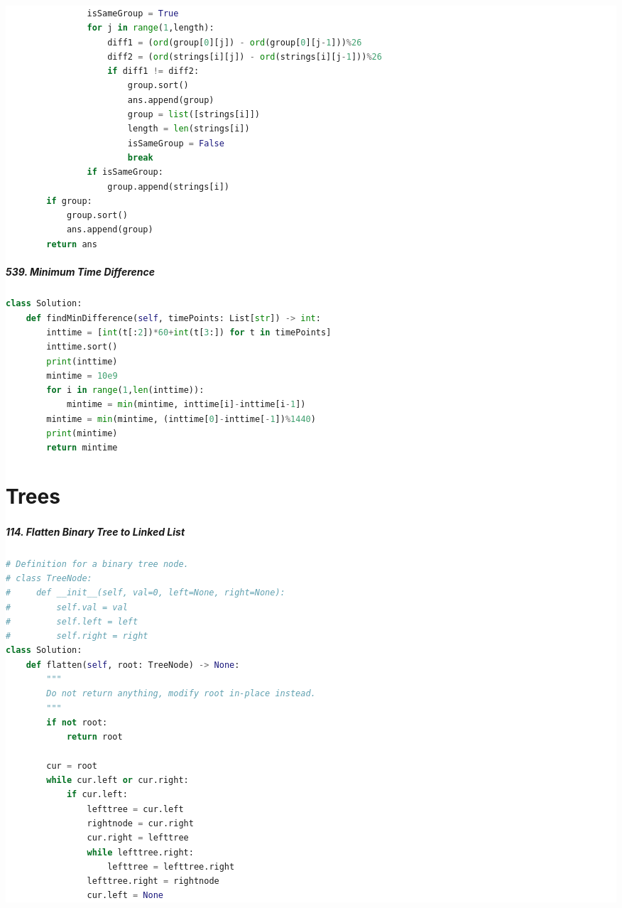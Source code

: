 ````python
                isSameGroup = True
                for j in range(1,length):
                    diff1 = (ord(group[0][j]) - ord(group[0][j-1]))%26
                    diff2 = (ord(strings[i][j]) - ord(strings[i][j-1]))%26
                    if diff1 != diff2:
                        group.sort()
                        ans.append(group)
                        group = list([strings[i]])
                        length = len(strings[i])
                        isSameGroup = False
                        break
                if isSameGroup:
                    group.append(strings[i])
        if group:
            group.sort()
            ans.append(group)
        return ans
````

##### 539. Minimum Time Difference

````python
class Solution:
    def findMinDifference(self, timePoints: List[str]) -> int:
        inttime = [int(t[:2])*60+int(t[3:]) for t in timePoints]
        inttime.sort()
        print(inttime)
        mintime = 10e9
        for i in range(1,len(inttime)):
            mintime = min(mintime, inttime[i]-inttime[i-1])
        mintime = min(mintime, (inttime[0]-inttime[-1])%1440)
        print(mintime)
        return mintime
````

# Trees

##### 114. Flatten Binary Tree to Linked List

````python
# Definition for a binary tree node.
# class TreeNode:
#     def __init__(self, val=0, left=None, right=None):
#         self.val = val
#         self.left = left
#         self.right = right
class Solution:
    def flatten(self, root: TreeNode) -> None:
        """
        Do not return anything, modify root in-place instead.
        """
        if not root:
            return root
        
        cur = root
        while cur.left or cur.right:
            if cur.left:
                lefttree = cur.left
                rightnode = cur.right
                cur.right = lefttree
                while lefttree.right:
                    lefttree = lefttree.right
                lefttree.right = rightnode
                cur.left = None
````
